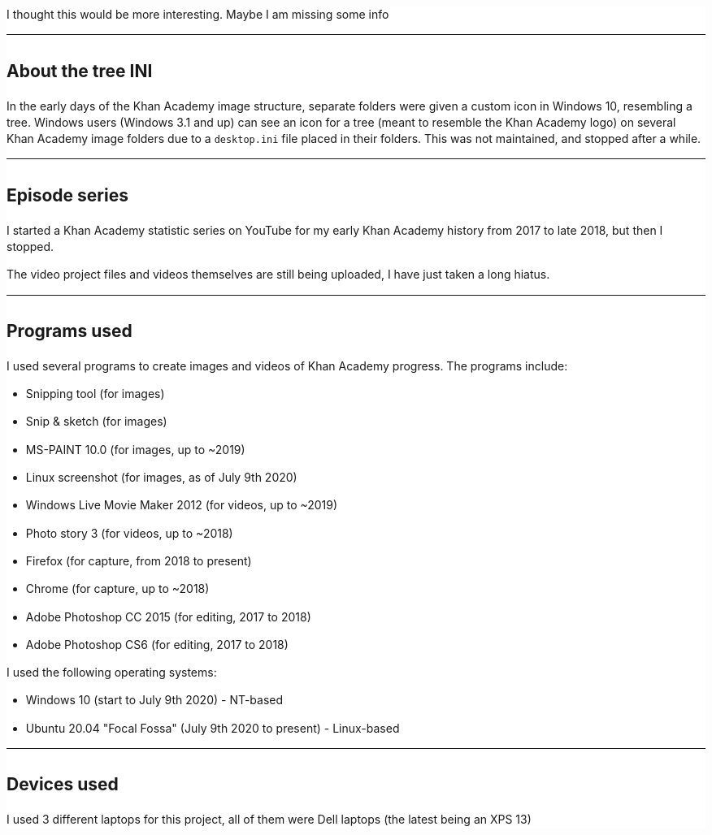 I thought this would be more interesting. Maybe I am missing some info

***

## About the tree INI

In the early days of the Khan Academy image structure, separate folders were given a custom icon in Windows 10, resembling a tree. Windows users (Windows 3.1 and up) can see an icon for a tree (meant to resemble the Khan Academy logo) on several Khan Academy image folders due to a `desktop.ini` file placed in their folders. This was not maintained, and stopped after a while.

***

## Episode series

I started a Khan Academy statistic series on YouTube for my early Khan Academy history from 2017 to late 2018, but then I stopped.

The video project files and videos themselves are still being uploaded, I have just taken a long hiatus.

***

## Programs used

I used several programs to create images and videos of Khan Academy progress. The programs include:

* Snipping tool (for images)

* Snip & sketch (for images)

* MS-PAINT 10.0 (for images, up to ~2019)

* Linux screenshot (for images, as of July 9th 2020)

* Windows Live Movie Maker 2012 (for videos, up to ~2019)

* Photo story 3 (for videos, up to ~2018)

* Firefox (for capture, from 2018 to present)

* Chrome (for capture, up to ~2018)

* Adobe Photoshop CC 2015 (for editing, 2017 to 2018)

* Adobe Photoshop CS6 (for editing, 2017 to 2018)

I used the following operating systems:

* Windows 10 (start to July 9th 2020) - NT-based

* Ubuntu 20.04 "Focal Fossa" (July 9th 2020 to present) - Linux-based

***

## Devices used

I used 3 different laptops for this project, all of them were Dell laptops (the latest being an XPS 13)
